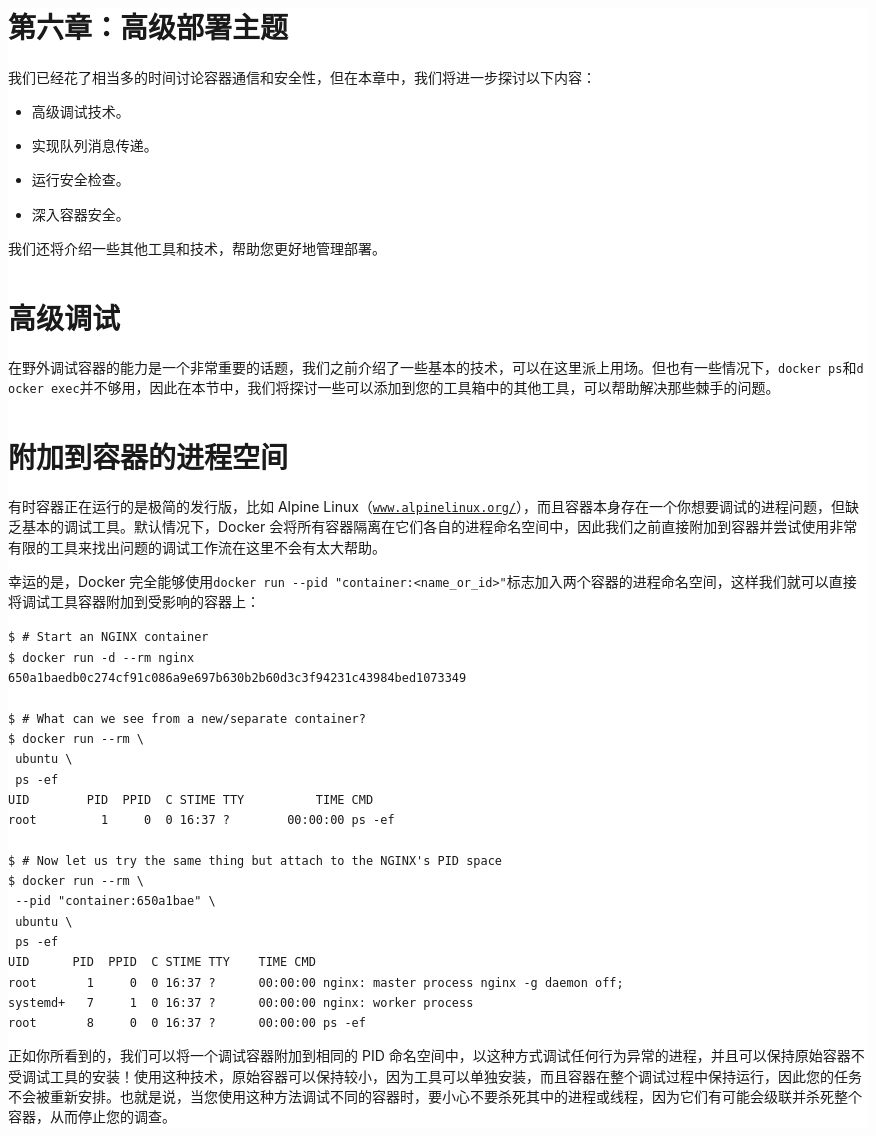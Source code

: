 # 第六章：高级部署主题

我们已经花了相当多的时间讨论容器通信和安全性，但在本章中，我们将进一步探讨以下内容：

+   高级调试技术。

+   实现队列消息传递。

+   运行安全检查。

+   深入容器安全。

我们还将介绍一些其他工具和技术，帮助您更好地管理部署。

# 高级调试

在野外调试容器的能力是一个非常重要的话题，我们之前介绍了一些基本的技术，可以在这里派上用场。但也有一些情况下，`docker ps`和`docker exec`并不够用，因此在本节中，我们将探讨一些可以添加到您的工具箱中的其他工具，可以帮助解决那些棘手的问题。

# 附加到容器的进程空间

有时容器正在运行的是极简的发行版，比如 Alpine Linux（[`www.alpinelinux.org/`](https://www.alpinelinux.org/)），而且容器本身存在一个你想要调试的进程问题，但缺乏基本的调试工具。默认情况下，Docker 会将所有容器隔离在它们各自的进程命名空间中，因此我们之前直接附加到容器并尝试使用非常有限的工具来找出问题的调试工作流在这里不会有太大帮助。

幸运的是，Docker 完全能够使用`docker run --pid "container:<name_or_id>"`标志加入两个容器的进程命名空间，这样我们就可以直接将调试工具容器附加到受影响的容器上：

```
$ # Start an NGINX container
$ docker run -d --rm nginx
650a1baedb0c274cf91c086a9e697b630b2b60d3c3f94231c43984bed1073349

$ # What can we see from a new/separate container?
$ docker run --rm \
 ubuntu \
 ps -ef 
UID        PID  PPID  C STIME TTY          TIME CMD
root         1     0  0 16:37 ?        00:00:00 ps -ef

$ # Now let us try the same thing but attach to the NGINX's PID space
$ docker run --rm \
 --pid "container:650a1bae" \
 ubuntu \
 ps -ef 
UID      PID  PPID  C STIME TTY    TIME CMD
root       1     0  0 16:37 ?      00:00:00 nginx: master process nginx -g daemon off;
systemd+   7     1  0 16:37 ?      00:00:00 nginx: worker process
root       8     0  0 16:37 ?      00:00:00 ps -ef
```

正如你所看到的，我们可以将一个调试容器附加到相同的 PID 命名空间中，以这种方式调试任何行为异常的进程，并且可以保持原始容器不受调试工具的安装！使用这种技术，原始容器可以保持较小，因为工具可以单独安装，而且容器在整个调试过程中保持运行，因此您的任务不会被重新安排。也就是说，当您使用这种方法调试不同的容器时，要小心不要杀死其中的进程或线程，因为它们有可能会级联并杀死整个容器，从而停止您的调查。

